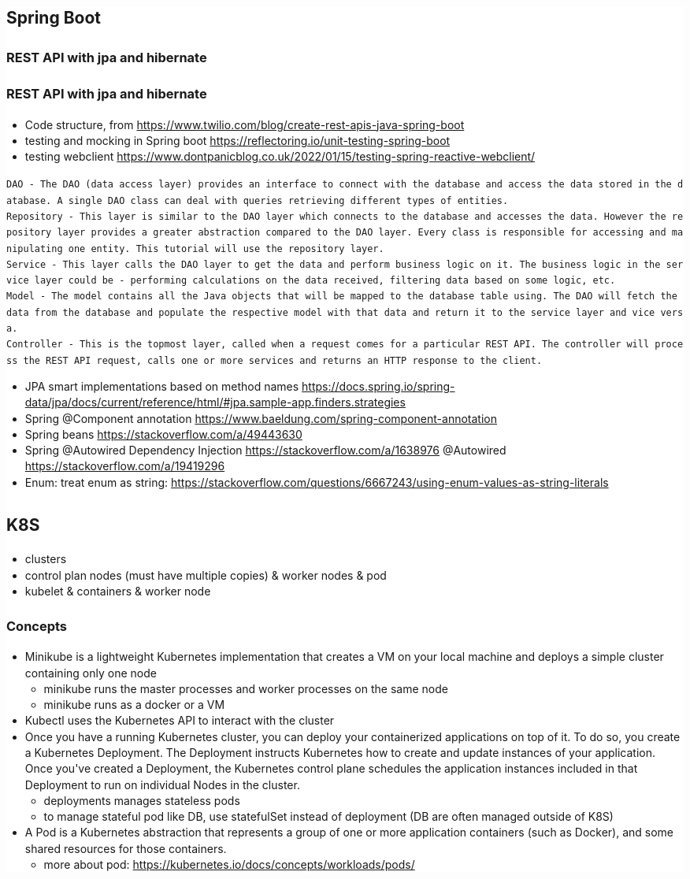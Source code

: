 ## Spring Boot
### REST API with jpa and hibernate
### REST API with jpa and hibernate
* Code structure, from https://www.twilio.com/blog/create-rest-apis-java-spring-boot
* testing and mocking in Spring boot https://reflectoring.io/unit-testing-spring-boot
* testing webclient https://www.dontpanicblog.co.uk/2022/01/15/testing-spring-reactive-webclient/
```
DAO - The DAO (data access layer) provides an interface to connect with the database and access the data stored in the database. A single DAO class can deal with queries retrieving different types of entities.
Repository - This layer is similar to the DAO layer which connects to the database and accesses the data. However the repository layer provides a greater abstraction compared to the DAO layer. Every class is responsible for accessing and manipulating one entity. This tutorial will use the repository layer.
Service - This layer calls the DAO layer to get the data and perform business logic on it. The business logic in the service layer could be - performing calculations on the data received, filtering data based on some logic, etc.
Model - The model contains all the Java objects that will be mapped to the database table using. The DAO will fetch the data from the database and populate the respective model with that data and return it to the service layer and vice versa.
Controller - This is the topmost layer, called when a request comes for a particular REST API. The controller will process the REST API request, calls one or more services and returns an HTTP response to the client.
```
* JPA smart implementations based on method names https://docs.spring.io/spring-data/jpa/docs/current/reference/html/#jpa.sample-app.finders.strategies
* Spring @Component annotation
https://www.baeldung.com/spring-component-annotation
* Spring beans
https://stackoverflow.com/a/49443630
* Spring @Autowired
Dependency Injection
https://stackoverflow.com/a/1638976
@Autowired
https://stackoverflow.com/a/19419296
* Enum: treat enum as string: https://stackoverflow.com/questions/6667243/using-enum-values-as-string-literals

## K8S
* clusters
* control plan nodes (must have multiple copies) & worker nodes & pod
* kubelet & containers & worker node
### Concepts
* Minikube is a lightweight Kubernetes implementation that creates a VM on your local machine and deploys a simple cluster containing only one node
	* minikube runs the master processes and worker processes on the same node
	* minikube runs as a docker or a VM
* Kubectl uses the Kubernetes API to interact with the cluster
* Once you have a running Kubernetes cluster, you can deploy your containerized applications on top of it. To do so, you create a Kubernetes Deployment. The Deployment instructs Kubernetes how to create and update instances of your application. Once you've created a Deployment, the Kubernetes control plane schedules the application instances included in that Deployment to run on individual Nodes in the cluster.
	* deployments manages stateless pods
	* to manage stateful pod like DB, use statefulSet instead of deployment (DB are often managed outside of K8S)
*  A Pod is a Kubernetes abstraction that represents a group of one or more application containers (such as Docker), and some shared resources for those containers.
	* more about pod: https://kubernetes.io/docs/concepts/workloads/pods/